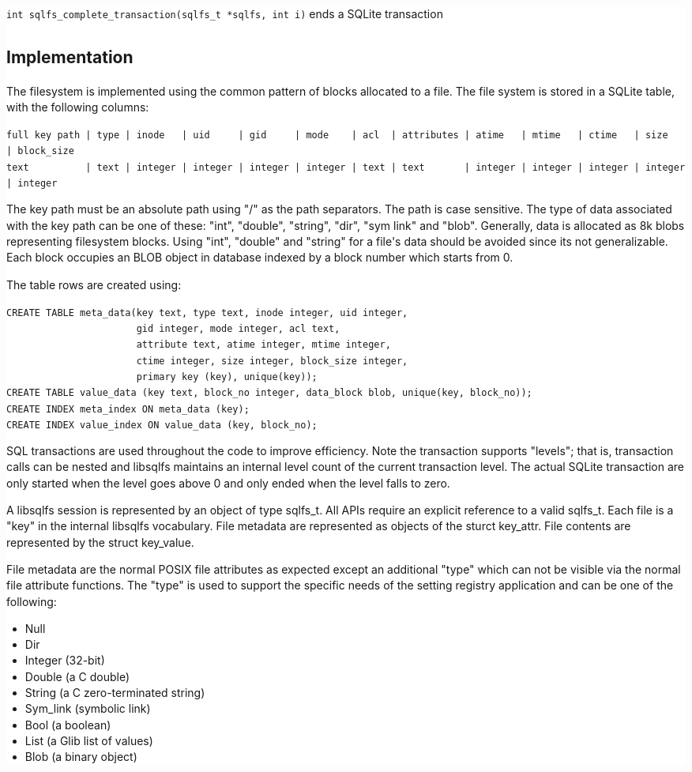 `int sqlfs_complete_transaction(sqlfs_t *sqlfs, int i)`
    ends a SQLite transaction


## Implementation

The filesystem is implemented using the common pattern of blocks allocated to
a file.  The file system is stored in a SQLite table, with the following
columns:

```
full key path | type | inode   | uid     | gid     | mode    | acl  | attributes | atime   | mtime   | ctime   | size    | block_size
text          | text | integer | integer | integer | integer | text | text       | integer | integer | integer | integer | integer
```
 
The key path must be an absolute path using "/" as the path separators.  The
path is case sensitive.  The type of data associated with the key path can be
one of these: "int", "double", "string", "dir", "sym link" and "blob".
Generally, data is allocated as 8k blobs representing filesystem blocks.
Using "int", "double" and "string" for a file's data should be avoided since
its not generalizable.  Each block occupies an BLOB object in database indexed
by a block number which starts from 0.

The table rows are created using:

```
CREATE TABLE meta_data(key text, type text, inode integer, uid integer,
                       gid integer, mode integer, acl text,
                       attribute text, atime integer, mtime integer,
                       ctime integer, size integer, block_size integer,
                       primary key (key), unique(key));
CREATE TABLE value_data (key text, block_no integer, data_block blob, unique(key, block_no));
CREATE INDEX meta_index ON meta_data (key);
CREATE INDEX value_index ON value_data (key, block_no);
```
 
SQL transactions are used throughout the code to improve efficiency.  Note the
transaction supports "levels"; that is, transaction calls can be nested and
libsqlfs maintains an internal level count of the current transaction level.
The actual SQLite transaction are only started when the level goes above 0 and
only ended when the level falls to zero.

A libsqlfs session is represented by an object of type sqlfs_t.  All APIs
require an explicit reference to a valid sqlfs_t. Each file is a "key" in the
internal libsqlfs vocabulary.  File metadata are represented as objects of the
sturct key_attr.  File contents are represented by the struct key_value.

File metadata are the normal POSIX file attributes as expected except an
additional "type" which can not be visible via the normal file attribute
functions.  The "type" is used to support the specific needs of the setting
registry application and can be one of the following:

- Null
- Dir
- Integer (32-bit)
- Double (a C double)
- String (a C zero-terminated string)
- Sym_link (symbolic link)
- Bool  (a boolean)
- List (a Glib list of values)
- Blob (a binary object)
 